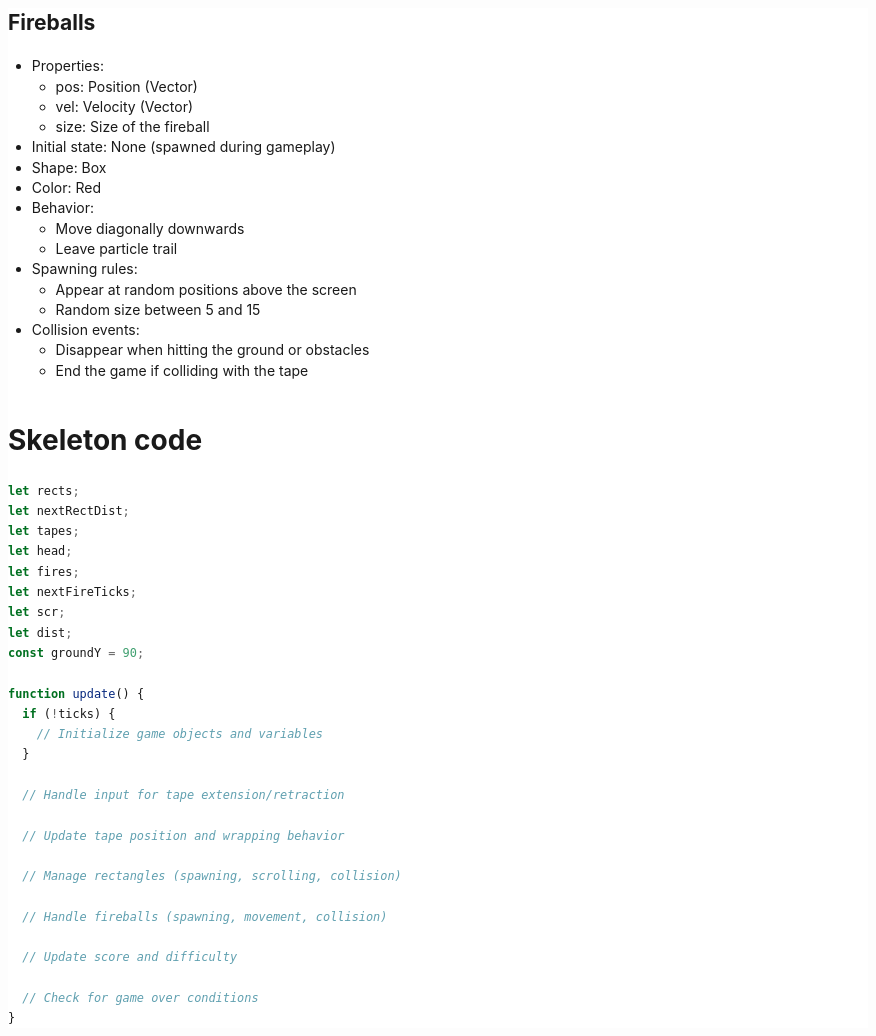 ## Fireballs

- Properties:
  - pos: Position (Vector)
  - vel: Velocity (Vector)
  - size: Size of the fireball
- Initial state: None (spawned during gameplay)
- Shape: Box
- Color: Red
- Behavior:
  - Move diagonally downwards
  - Leave particle trail
- Spawning rules:
  - Appear at random positions above the screen
  - Random size between 5 and 15
- Collision events:
  - Disappear when hitting the ground or obstacles
  - End the game if colliding with the tape

# Skeleton code

```javascript
let rects;
let nextRectDist;
let tapes;
let head;
let fires;
let nextFireTicks;
let scr;
let dist;
const groundY = 90;

function update() {
  if (!ticks) {
    // Initialize game objects and variables
  }

  // Handle input for tape extension/retraction

  // Update tape position and wrapping behavior

  // Manage rectangles (spawning, scrolling, collision)

  // Handle fireballs (spawning, movement, collision)

  // Update score and difficulty

  // Check for game over conditions
}
```
